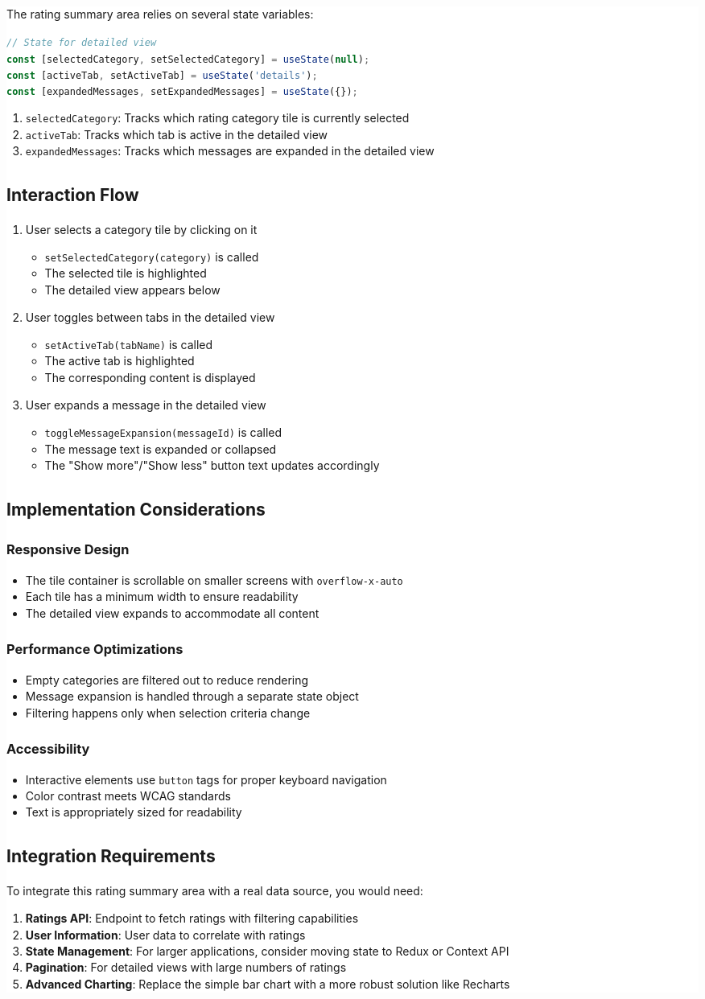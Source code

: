 The rating summary area relies on several state variables:

```javascript
// State for detailed view
const [selectedCategory, setSelectedCategory] = useState(null);
const [activeTab, setActiveTab] = useState('details');
const [expandedMessages, setExpandedMessages] = useState({});
```

1. `selectedCategory`: Tracks which rating category tile is currently selected
2. `activeTab`: Tracks which tab is active in the detailed view
3. `expandedMessages`: Tracks which messages are expanded in the detailed view

## Interaction Flow

1. User selects a category tile by clicking on it
   - `setSelectedCategory(category)` is called
   - The selected tile is highlighted
   - The detailed view appears below

2. User toggles between tabs in the detailed view
   - `setActiveTab(tabName)` is called
   - The active tab is highlighted
   - The corresponding content is displayed

3. User expands a message in the detailed view
   - `toggleMessageExpansion(messageId)` is called
   - The message text is expanded or collapsed
   - The "Show more"/"Show less" button text updates accordingly

## Implementation Considerations

### Responsive Design
- The tile container is scrollable on smaller screens with `overflow-x-auto`
- Each tile has a minimum width to ensure readability
- The detailed view expands to accommodate all content

### Performance Optimizations
- Empty categories are filtered out to reduce rendering
- Message expansion is handled through a separate state object
- Filtering happens only when selection criteria change

### Accessibility
- Interactive elements use `button` tags for proper keyboard navigation
- Color contrast meets WCAG standards
- Text is appropriately sized for readability

## Integration Requirements

To integrate this rating summary area with a real data source, you would need:

1. **Ratings API**: Endpoint to fetch ratings with filtering capabilities
2. **User Information**: User data to correlate with ratings
3. **State Management**: For larger applications, consider moving state to Redux or Context API
4. **Pagination**: For detailed views with large numbers of ratings
5. **Advanced Charting**: Replace the simple bar chart with a more robust solution like Recharts
